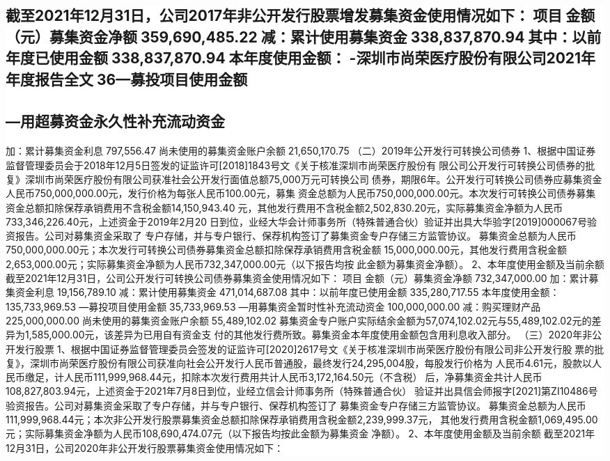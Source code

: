 截至2021年12月31日，公司2017年非公开发行股票增发募集资金使用情况如下：
项目
金额（元）募集资金净额
359,690,485.22
减：累计使用募集资金
338,837,870.94
其中：以前年度已使用金额
338,837,870.94
本年度使用金额：
-深圳市尚荣医疗股份有限公司2021年年度报告全文
36—募投项目使用金额
-
—用超募资金永久性补充流动资金
-
加：累计募集资金利息
797,556.47
尚未使用的募集资金账户余额
21,650,170.75
（二）2019年公开发行可转换公司债券
1、根据中国证券监督管理委员会于2018年12月5日签发的证监许可[2018]1843号文《关于核准深圳市尚荣医疗股份有
限公司公开发行可转换公司债券的批复》深圳市尚荣医疗股份有限公司获准社会公开发行面值总额75,000万元可转换公司
债券，期限6年。公开发行可转换公司债券应募集资金人民币750,000,000.00元，发行价格为每张人民币100.00元，募集
资金总额为人民币750,000,000.00元。本次发行可转换公司债券募集资金总额扣除保荐承销费用不含税金额14,150,943.40
元，其他发行费用不含税金额2,502,830.20元，实际募集资金净额为人民币733,346,226.40元，上述资金于2019年2月20
日到位，业经大华会计师事务所（特殊普通合伙）验证并出具大华验字[2019]000067号验资报告。公司对募集资金采取了
专户存储，并与专户银行、保荐机构签订了募集资金专户存储三方监管协议。
募集资金总额为人民币750,000,000.00元；本次发行可转换公司债券募集资金总额扣除保荐承销费用含税金额
15,000,000.00元，其他发行费用含税金额2,653,000.00元；实际募集资金净额为人民币732,347,000.00元（以下报告均按
此金额为募集资金净额）。
2、本年度使用金额及当前余额
截至2021年12月31日，公司公开发行可转换公司债券募集资金使用情况如下：
项目
金额（元）募集资金净额
732,347,000.00
加：累计募集资金利息
19,156,789.10
减：累计使用募集资金
471,014,687.08
其中：以前年度已使用金额
335,280,717.55
本年度使用金额：
135,733,969.53
—募投项目使用金额
35,733,969.53
—用募集资金暂时性补充流动资金
100,000,000.00
减：购买理财产品
225,000,000.00
尚未使用的募集资金账户余额
55,489,102.02
募集资金专户账户实际结余金额为57,074,102.02元与55,489,102.02元的差异为1,585,000.00元，该差异为已用自有资金支
付的其他发行费所致。募集资金本年度使用金额包含用利息收入部分。
（三）2020年非公开发行股票
1、根据中国证券监督管理委员会签发的证监许可[2020]2617号文《关于核准深圳市尚荣医疗股份有限公司非公开发行股
票的批复》，深圳市尚荣医疗股份有限公司获准向社会公开发行人民币普通股，最终发行24,295,004股，每股发行价格为
人民币4.61元，股款以人民币缴足，计人民币111,999,968.44元，扣除本次发行费用共计人民币3,172,164.50元（不含税）
后，净募集资金共计人民币108,827,803.94元，上述资金于2021年7月8日到位，业经立信会计师事务所（特殊普通合伙）
验证并出具信会师报字[2021]第ZI10486号验资报告。公司对募集资金采取了专户存储，并与专户银行、保荐机构签订了
募集资金专户存储三方监管协议。
募集资金总额为人民币111,999,968.44元；本次非公开发行股票募集资金总额扣除保荐承销费用含税金额2,239,999.37元，
其他发行费用含税金额1,069,495.00元；实际募集资金净额为人民币108,690,474.07元（以下报告均按此金额为募集资金
净额）。
2、本年度使用金额及当前余额
截至2021年12月31日，公司2020年非公开发行股票募集资金使用情况如下：